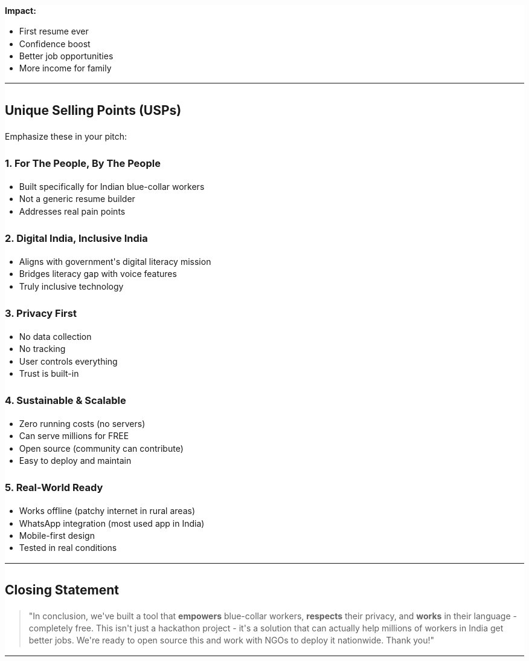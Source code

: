 **Impact:**
- First resume ever
- Confidence boost
- Better job opportunities
- More income for family

---

## Unique Selling Points (USPs)

Emphasize these in your pitch:

### 1. **For The People, By The People**
- Built specifically for Indian blue-collar workers
- Not a generic resume builder
- Addresses real pain points

### 2. **Digital India, Inclusive India**
- Aligns with government's digital literacy mission
- Bridges literacy gap with voice features
- Truly inclusive technology

### 3. **Privacy First**
- No data collection
- No tracking
- User controls everything
- Trust is built-in

### 4. **Sustainable & Scalable**
- Zero running costs (no servers)
- Can serve millions for FREE
- Open source (community can contribute)
- Easy to deploy and maintain

### 5. **Real-World Ready**
- Works offline (patchy internet in rural areas)
- WhatsApp integration (most used app in India)
- Mobile-first design
- Tested in real conditions

---

## Closing Statement

> "In conclusion, we've built a tool that **empowers** blue-collar workers, **respects** their privacy, and **works** in their language - completely free. This isn't just a hackathon project - it's a solution that can actually help millions of workers in India get better jobs. We're ready to open source this and work with NGOs to deploy it nationwide. Thank you!"

---
